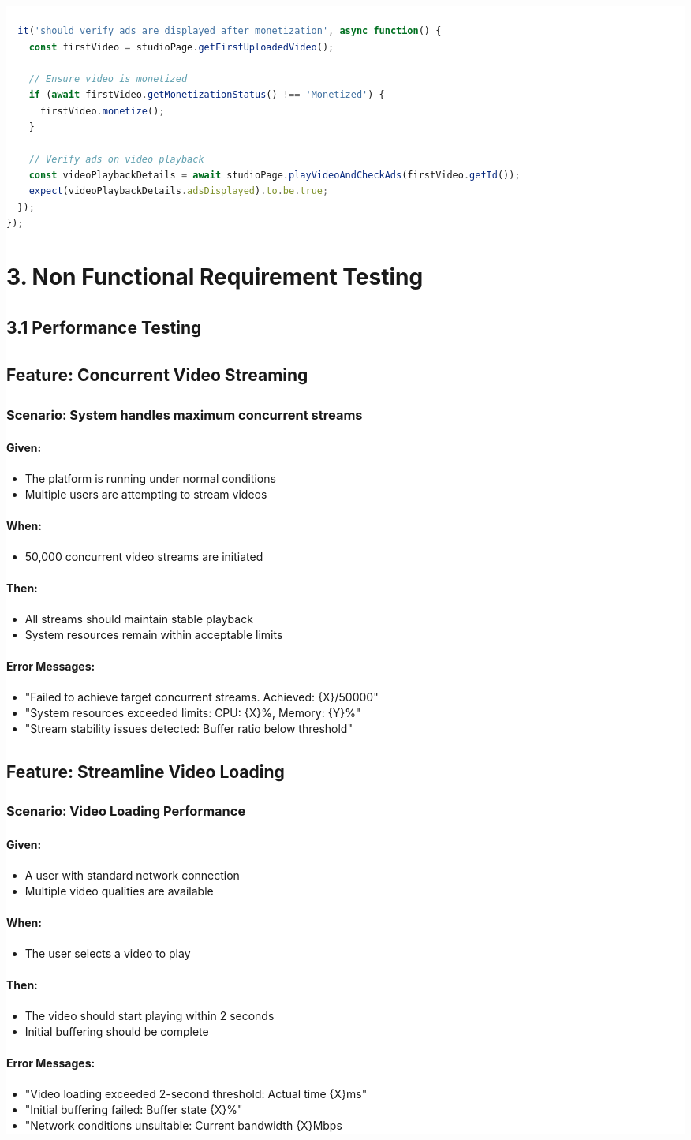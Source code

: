 ```javascript

  it('should verify ads are displayed after monetization', async function() {
    const firstVideo = studioPage.getFirstUploadedVideo();
    
    // Ensure video is monetized
    if (await firstVideo.getMonetizationStatus() !== 'Monetized') {
      firstVideo.monetize();
    }

    // Verify ads on video playback
    const videoPlaybackDetails = await studioPage.playVideoAndCheckAds(firstVideo.getId());
    expect(videoPlaybackDetails.adsDisplayed).to.be.true;
  });
});
```
# 3. Non Functional Requirement Testing
## 3.1 Performance Testing
## Feature: Concurrent Video Streaming
### Scenario: System handles maximum concurrent streams
#### Given:
- The platform is running under normal conditions
- Multiple users are attempting to stream videos
#### When:
- 50,000 concurrent video streams are initiated
#### Then:
- All streams should maintain stable playback
- System resources remain within acceptable limits
#### Error Messages:
- "Failed to achieve target concurrent streams. Achieved: {X}/50000"
- "System resources exceeded limits: CPU: {X}%, Memory: {Y}%"
- "Stream stability issues detected: Buffer ratio below threshold"

## Feature: Streamline Video Loading
### Scenario: Video Loading Performance
#### Given:
- A user with standard network connection
- Multiple video qualities are available
#### When:
- The user selects a video to play
#### Then:
- The video should start playing within 2 seconds
- Initial buffering should be complete
#### Error Messages:
- "Video loading exceeded 2-second threshold: Actual time {X}ms"
- "Initial buffering failed: Buffer state {X}%"
- "Network conditions unsuitable: Current bandwidth {X}Mbps
